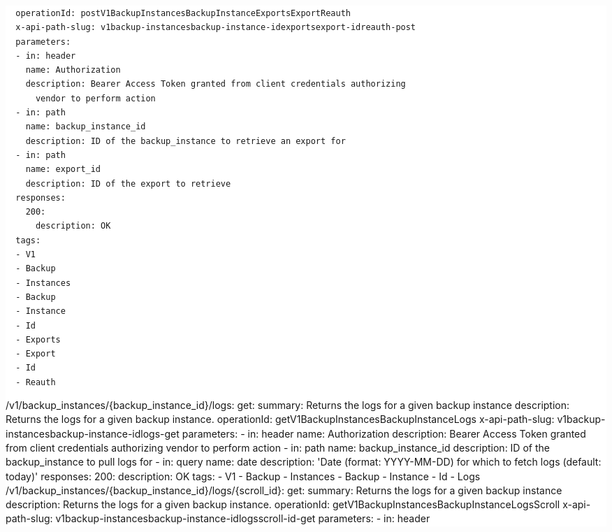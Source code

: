       operationId: postV1BackupInstancesBackupInstanceExportsExportReauth
      x-api-path-slug: v1backup-instancesbackup-instance-idexportsexport-idreauth-post
      parameters:
      - in: header
        name: Authorization
        description: Bearer Access Token granted from client credentials authorizing
          vendor to perform action
      - in: path
        name: backup_instance_id
        description: ID of the backup_instance to retrieve an export for
      - in: path
        name: export_id
        description: ID of the export to retrieve
      responses:
        200:
          description: OK
      tags:
      - V1
      - Backup
      - Instances
      - Backup
      - Instance
      - Id
      - Exports
      - Export
      - Id
      - Reauth
  /v1/backup_instances/{backup_instance_id}/logs:
    get:
      summary: Returns the logs for a given backup instance
      description: Returns the logs for a given backup instance.
      operationId: getV1BackupInstancesBackupInstanceLogs
      x-api-path-slug: v1backup-instancesbackup-instance-idlogs-get
      parameters:
      - in: header
        name: Authorization
        description: Bearer Access Token granted from client credentials authorizing
          vendor to perform action
      - in: path
        name: backup_instance_id
        description: ID of the backup_instance to pull logs for
      - in: query
        name: date
        description: 'Date (format: YYYY-MM-DD) for which to fetch logs (default:
          today)'
      responses:
        200:
          description: OK
      tags:
      - V1
      - Backup
      - Instances
      - Backup
      - Instance
      - Id
      - Logs
  /v1/backup_instances/{backup_instance_id}/logs/{scroll_id}:
    get:
      summary: Returns the logs for a given backup instance
      description: Returns the logs for a given backup instance.
      operationId: getV1BackupInstancesBackupInstanceLogsScroll
      x-api-path-slug: v1backup-instancesbackup-instance-idlogsscroll-id-get
      parameters:
      - in: header